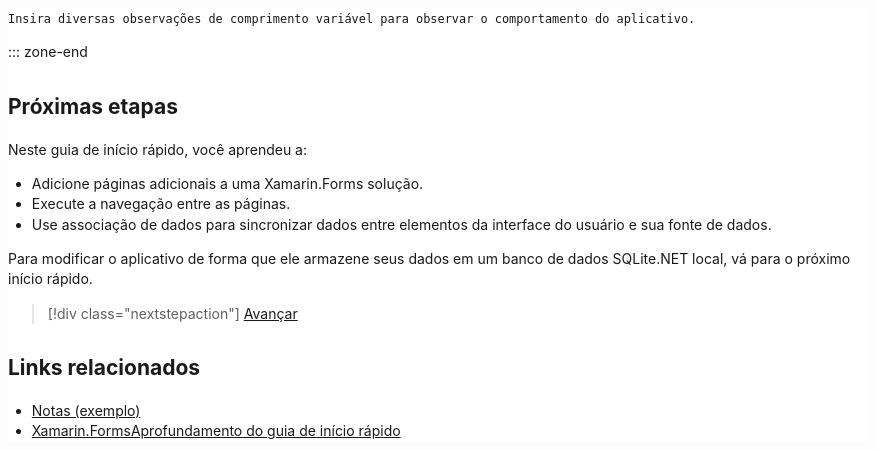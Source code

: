     Insira diversas observações de comprimento variável para observar o comportamento do aplicativo.

::: zone-end

## <a name="next-steps"></a>Próximas etapas

Neste guia de início rápido, você aprendeu a:

- Adicione páginas adicionais a uma Xamarin.Forms solução.
- Execute a navegação entre as páginas.
- Use associação de dados para sincronizar dados entre elementos da interface do usuário e sua fonte de dados.

Para modificar o aplicativo de forma que ele armazene seus dados em um banco de dados SQLite.NET local, vá para o próximo início rápido.

> [!div class="nextstepaction"]
> [Avançar](database.md)

## <a name="related-links"></a>Links relacionados

- [Notas (exemplo)](https://docs.microsoft.com/samples/xamarin/xamarin-forms-samples/getstarted-notes-multipage/)
- [Xamarin.FormsAprofundamento do guia de início rápido](deepdive.md)
